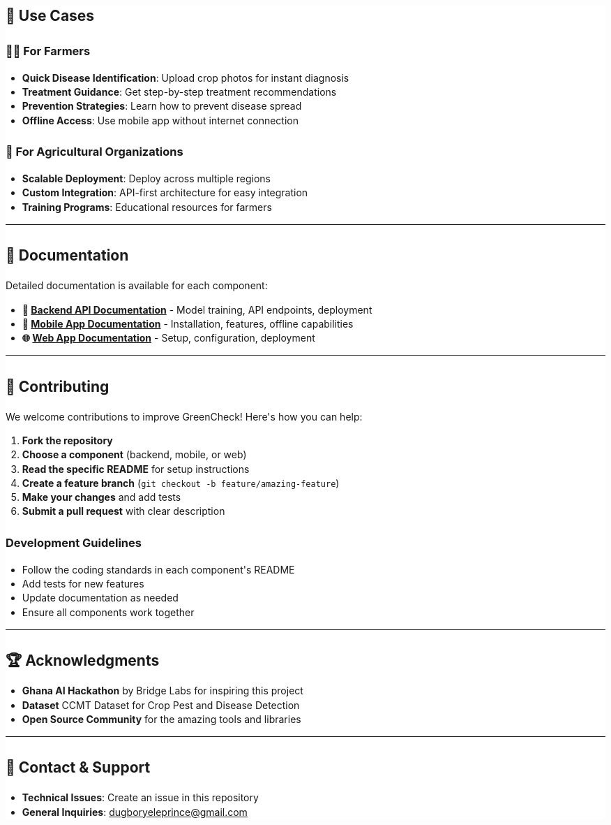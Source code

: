 ## 🎯 Use Cases

### 👨‍🌾 For Farmers
- **Quick Disease Identification**: Upload crop photos for instant diagnosis
- **Treatment Guidance**: Get step-by-step treatment recommendations
- **Prevention Strategies**: Learn how to prevent disease spread
- **Offline Access**: Use mobile app without internet connection

### 🏢 For Agricultural Organizations
- **Scalable Deployment**: Deploy across multiple regions
- **Custom Integration**: API-first architecture for easy integration
- **Training Programs**: Educational resources for farmers

---

## 📄 Documentation

Detailed documentation is available for each component:

- **🔧 [Backend API Documentation](./backend/README.md)** - Model training, API endpoints, deployment
- **📱 [Mobile App Documentation](./mobile-app/README.md)** - Installation, features, offline capabilities
- **🌐 [Web App Documentation](./web-app/README.md)** - Setup, configuration, deployment

---

## 🤝 Contributing

We welcome contributions to improve GreenCheck! Here's how you can help:

1. **Fork the repository**
2. **Choose a component** (backend, mobile, or web)
3. **Read the specific README** for setup instructions
4. **Create a feature branch** (`git checkout -b feature/amazing-feature`)
5. **Make your changes** and add tests
6. **Submit a pull request** with clear description

### Development Guidelines
- Follow the coding standards in each component's README
- Add tests for new features
- Update documentation as needed
- Ensure all components work together

---

## 🏆 Acknowledgments

- **Ghana AI Hackathon** by Bridge Labs for inspiring this project
- **Dataset** CCMT Dataset for Crop Pest and Disease Detection
- **Open Source Community** for the amazing tools and libraries

---

## 📧 Contact & Support

- **Technical Issues**: Create an issue in this repository
- **General Inquiries**: dugboryeleprince@gmail.com
